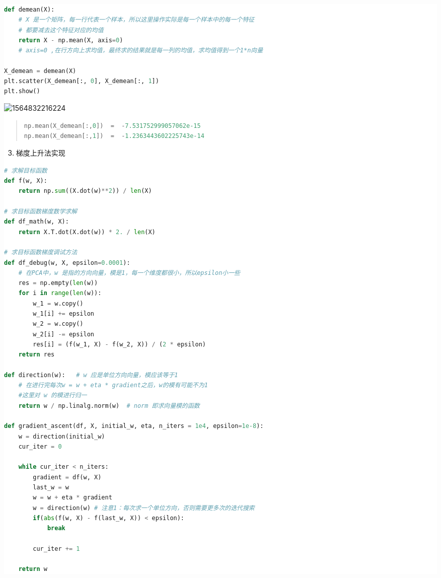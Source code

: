 
```python
def demean(X):
    # X 是一个矩阵，每一行代表一个样本，所以这里操作实际是每一个样本中的每一个特征
    # 都要减去这个特征对应的均值
    return X - np.mean(X, axis=0)
    # axis=0 ,在行方向上求均值，最终求的结果就是每一列的均值，求均值得到一个1*n向量
    
X_demean = demean(X)
plt.scatter(X_demean[:, 0], X_demean[:, 1])
plt.show()
```

![1564832216224](E:\MardkDown-Books\机器学习\PCA与梯度上升法\PCA.assets\1564832216224.png)

> ```python
> np.mean(X_demean[:,0])  =  -7.531752999057062e-15
> np.mean(X_demean[:,1])  =  -1.2363443602225743e-14
> ```

3. 梯度上升法实现

```python
# 求解目标函数
def f(w, X):
    return np.sum((X.dot(w)**2)) / len(X)

# 求目标函数梯度数学求解
def df_math(w, X):
    return X.T.dot(X.dot(w)) * 2. / len(X)

# 求目标函数梯度调试方法
def df_debug(w, X, epsilon=0.0001):  
    # 在PCA中，w 是指的方向向量，模是1，每一个维度都很小，所以epsilon小一些
    res = np.empty(len(w))
    for i in range(len(w)):
        w_1 = w.copy()
        w_1[i] += epsilon
        w_2 = w.copy()
        w_2[i] -= epsilon
        res[i] = (f(w_1, X) - f(w_2, X)) / (2 * epsilon)
    return res

def direction(w):   # w 应是单位方向向量，模应该等于1
    # 在进行完每次w = w + eta * gradient之后，w的模有可能不为1
    #这里对 w 的模进行归一
    return w / np.linalg.norm(w)  # norm 即求向量模的函数

def gradient_ascent(df, X, initial_w, eta, n_iters = 1e4, epsilon=1e-8):
    w = direction(initial_w) 
    cur_iter = 0

    while cur_iter < n_iters:
        gradient = df(w, X)
        last_w = w
        w = w + eta * gradient
        w = direction(w) # 注意1：每次求一个单位方向，否则需要更多次的迭代搜索
        if(abs(f(w, X) - f(last_w, X)) < epsilon):
            break
            
        cur_iter += 1

    return w
```
